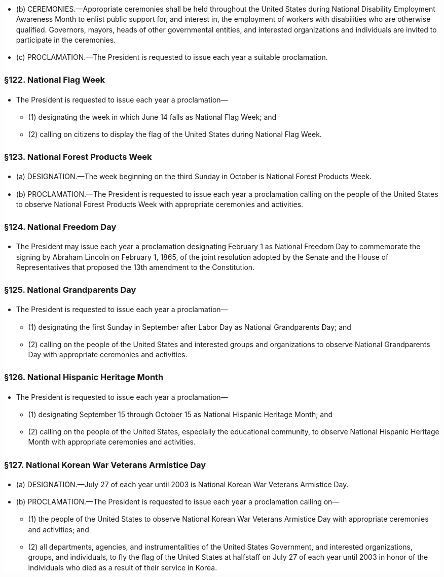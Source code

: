 * (b) CEREMONIES.—Appropriate ceremonies shall be held throughout the United States during National Disability Employment Awareness Month to enlist public support for, and interest in, the employment of workers with disabilities who are otherwise qualified. Governors, mayors, heads of other governmental entities, and interested organizations and individuals are invited to participate in the ceremonies.

* (c) PROCLAMATION.—The President is requested to issue each year a suitable proclamation.

### §122. National Flag Week
* The President is requested to issue each year a proclamation—

  * (1) designating the week in which June 14 falls as National Flag Week; and

  * (2) calling on citizens to display the flag of the United States during National Flag Week.

### §123. National Forest Products Week
* (a) DESIGNATION.—The week beginning on the third Sunday in October is National Forest Products Week.

* (b) PROCLAMATION.—The President is requested to issue each year a proclamation calling on the people of the United States to observe National Forest Products Week with appropriate ceremonies and activities.

### §124. National Freedom Day
* The President may issue each year a proclamation designating February 1 as National Freedom Day to commemorate the signing by Abraham Lincoln on February 1, 1865, of the joint resolution adopted by the Senate and the House of Representatives that proposed the 13th amendment to the Constitution.

### §125. National Grandparents Day
* The President is requested to issue each year a proclamation—

  * (1) designating the first Sunday in September after Labor Day as National Grandparents Day; and

  * (2) calling on the people of the United States and interested groups and organizations to observe National Grandparents Day with appropriate ceremonies and activities.

### §126. National Hispanic Heritage Month
* The President is requested to issue each year a proclamation—

  * (1) designating September 15 through October 15 as National Hispanic Heritage Month; and

  * (2) calling on the people of the United States, especially the educational community, to observe National Hispanic Heritage Month with appropriate ceremonies and activities.

### §127. National Korean War Veterans Armistice Day
* (a) DESIGNATION.—July 27 of each year until 2003 is National Korean War Veterans Armistice Day.

* (b) PROCLAMATION.—The President is requested to issue each year a proclamation calling on—

  * (1) the people of the United States to observe National Korean War Veterans Armistice Day with appropriate ceremonies and activities; and

  * (2) all departments, agencies, and instrumentalities of the United States Government, and interested organizations, groups, and individuals, to fly the flag of the United States at halfstaff on July 27 of each year until 2003 in honor of the individuals who died as a result of their service in Korea.
